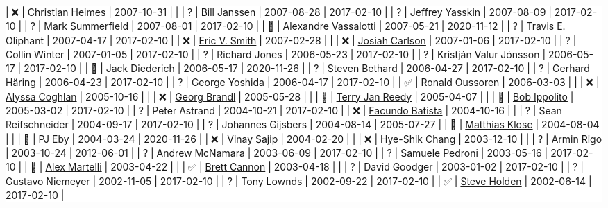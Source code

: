 | ❌ | [Christian Heimes](https://github.com/tiran) | 2007-10-31 | |
| ? | Bill Janssen | 2007-08-28 | 2017-02-10 |
| ? | Jeffrey Yasskin | 2007-08-09 | 2017-02-10 |
| ? | Mark Summerfield | 2007-08-01 | 2017-02-10 |
| 🤷 | [Alexandre Vassalotti](https://github.com/avassalotti) | 2007-05-21 | 2020-11-12 |
| ? | Travis E. Oliphant | 2007-04-17 | 2017-02-10 |
| ❌ | [Eric V. Smith](https://github.com/ericvsmith) | 2007-02-28 | |
| ❌ | [Josiah Carlson](https://github.com/josiahcarlson) | 2007-01-06 | 2017-02-10 |
| ? | Collin Winter | 2007-01-05 | 2017-02-10 |
| ? | Richard Jones | 2006-05-23 | 2017-02-10 |
| ? | Kristján Valur Jónsson | 2006-05-17 | 2017-02-10 |
| 🤷 | [Jack Diederich](https://github.com/jackdied) | 2006-05-17 | 2020-11-26 |
| ? | Steven Bethard | 2006-04-27 | 2017-02-10 |
| ? | Gerhard Häring | 2006-04-23 | 2017-02-10 |
| ? | George Yoshida | 2006-04-17 | 2017-02-10 |
| ✅ | [Ronald Oussoren](https://github.com/ronaldoussoren) | 2006-03-03 | |
| ❌ | [Alyssa Coghlan](https://github.com/ncoghlan) | 2005-10-16 | |
| ❌ | [Georg Brandl](https://github.com/birkenfeld) | 2005-05-28 | |
| 🤷 | [Terry Jan Reedy](https://github.com/terryjreedy) | 2005-04-07 | |
| 🤷 | [Bob Ippolito](https://github.com/etrepum) | 2005-03-02 | 2017-02-10 |
| ? | Peter Astrand | 2004-10-21 | 2017-02-10 |
| ❌ | [Facundo Batista](https://github.com/facundobatista) | 2004-10-16 | |
| ? | Sean Reifschneider | 2004-09-17 | 2017-02-10 |
| ? | Johannes Gijsbers | 2004-08-14 | 2005-07-27 |
| 🤷 | [Matthias Klose](https://github.com/doko42) | 2004-08-04 | |
| 🤷 | [PJ Eby](https://github.com/pjeby) | 2004-03-24 | 2020-11-26 |
| ❌ | [Vinay Sajip](https://github.com/vsajip) | 2004-02-20 | |
| ❌ | [Hye-Shik Chang](https://github.com/hyeshik) | 2003-12-10 | |
| ? | Armin Rigo | 2003-10-24 | 2012-06-01 |
| ? | Andrew McNamara | 2003-06-09 | 2017-02-10 |
| ? | Samuele Pedroni | 2003-05-16 | 2017-02-10 |
| 🤷 | [Alex Martelli](https://github.com/aleaxit) | 2003-04-22 | |
| ✅ | [Brett Cannon](https://github.com/brettcannon) | 2003-04-18 | |
| ? | David Goodger | 2003-01-02 | 2017-02-10 |
| ? | Gustavo Niemeyer | 2002-11-05 | 2017-02-10 |
| ? | Tony Lownds | 2002-09-22 | 2017-02-10 |
| ✅ | [Steve Holden](https://github.com/holdenweb) | 2002-06-14 | 2017-02-10 |
